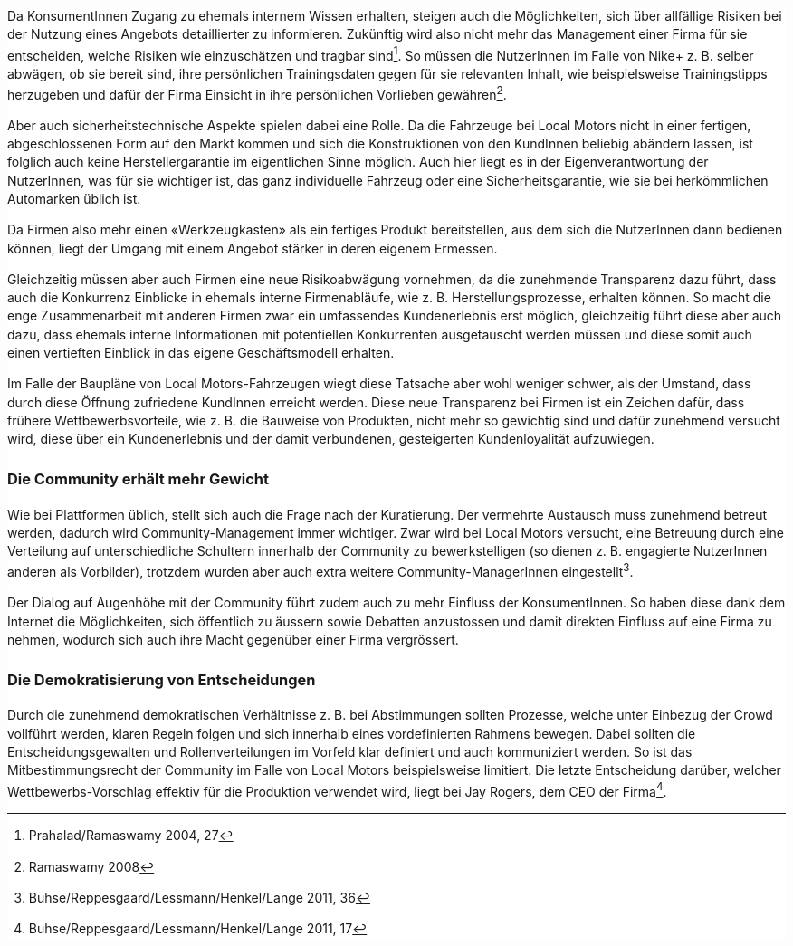 [^quote-fthree]: Prahalad/Ramaswamy 2004, 32

Da KonsumentInnen Zugang zu ehemals internem Wissen erhalten, steigen auch die Möglichkeiten, sich über allfällige Risiken bei der Nutzung eines Angebots detaillierter zu informieren. Zukünftig wird also nicht mehr das Management einer Firma für sie entscheiden, welche Risiken wie einzuschätzen und tragbar sind[^quote-ffour]. So müssen die NutzerInnen im Falle von Nike+ z. B. selber abwägen, ob sie bereit sind, ihre persönlichen Trainingsdaten gegen für sie relevanten Inhalt, wie beispielsweise Trainingstipps herzugeben und dafür der Firma Einsicht in ihre persönlichen Vorlieben gewähren[^quote-ffive].

[^quote-ffour]: Prahalad/Ramaswamy 2004, 27
[^quote-ffive]: Ramaswamy 2008

Aber auch sicherheitstechnische Aspekte spielen dabei eine Rolle. Da die Fahrzeuge bei Local Motors nicht in einer fertigen, abgeschlossenen Form auf den Markt kommen und sich die Konstruktionen von den KundInnen beliebig abändern lassen, ist folglich auch keine Herstellergarantie im eigentlichen Sinne möglich. Auch hier liegt es in der Eigenverantwortung der NutzerInnen, was für sie  wichtiger ist, das ganz individuelle Fahrzeug oder eine Sicherheitsgarantie, wie sie bei herkömmlichen Automarken üblich ist.

Da Firmen also mehr einen «Werkzeugkasten» als ein fertiges Produkt bereitstellen, aus dem sich die NutzerInnen dann bedienen können, liegt der Umgang mit einem Angebot stärker in deren eigenem Ermessen.

Gleichzeitig müssen aber auch Firmen eine neue Risikoabwägung vornehmen, da die zunehmende Transparenz dazu führt, dass auch die Konkurrenz Einblicke in ehemals interne Firmenabläufe, wie z. B. Herstellungsprozesse, erhalten können. So macht die enge Zusammenarbeit mit anderen Firmen zwar ein umfassendes Kundenerlebnis erst möglich, gleichzeitig führt diese aber auch dazu, dass ehemals interne Informationen mit potentiellen Konkurrenten ausgetauscht werden müssen und diese somit auch einen vertieften Einblick in das eigene Geschäftsmodell erhalten.

Im Falle der Baupläne von Local Motors-Fahrzeugen wiegt diese Tatsache aber wohl weniger schwer, als der Umstand, dass durch diese Öffnung zufriedene KundInnen erreicht werden. Diese neue Transparenz bei Firmen ist ein Zeichen dafür, dass frühere Wettbewerbsvorteile, wie z. B. die Bauweise von Produkten, nicht mehr so gewichtig sind und dafür zunehmend versucht wird, diese über ein Kundenerlebnis und der damit verbundenen, gesteigerten Kundenloyalität aufzuwiegen.

### Die Community erhält mehr Gewicht
Wie bei Plattformen üblich, stellt sich auch die Frage nach der Kuratierung. Der vermehrte Austausch muss zunehmend betreut werden, dadurch wird Community-Management immer wichtiger. Zwar wird bei Local Motors versucht, eine Betreuung durch eine Verteilung auf unterschiedliche Schultern innerhalb der Community zu bewerkstelligen (so dienen z. B. engagierte NutzerInnen anderen als Vorbilder), trotzdem wurden aber auch extra weitere Community-ManagerInnen eingestellt[^quote-fsix].

[^quote-fsix]: Buhse/Reppesgaard/Lessmann/Henkel/Lange 2011, 36

Der Dialog auf Augenhöhe mit der Community führt zudem auch zu mehr Einfluss der KonsumentInnen. So haben diese dank dem Internet die Möglichkeiten, sich öffentlich zu äussern sowie Debatten anzustossen und damit direkten Einfluss auf eine Firma zu nehmen, wodurch sich auch ihre Macht gegenüber einer Firma vergrössert.

### Die Demokratisierung von Entscheidungen
Durch die zunehmend demokratischen Verhältnisse z. B. bei Abstimmungen sollten Prozesse, welche unter Einbezug der Crowd vollführt werden, klaren Regeln folgen und sich innerhalb eines vordefinierten Rahmens bewegen. Dabei sollten die Entscheidungsgewalten und Rollenverteilungen im Vorfeld klar definiert und auch kommuniziert werden. So ist das Mitbestimmungsrecht der Community im Falle von Local Motors beispielsweise limitiert. Die letzte Entscheidung darüber, welcher Wettbewerbs-Vorschlag effektiv für die Produktion verwendet wird, liegt bei Jay Rogers, dem CEO der Firma[^quote-fseven].


[^quote-one]: Galloway 2017, 27
[^quote-two]: Galloway 2017, 27
[^quote-three]: Wikipedia 2020, Napster
[^quote-four]: Prahalad/Ramaswamy 2004, 36
[^quote-five]: Buhse/Reppesgaard/Lessmann/Henkel/Lange 2011
[^quote-six]: Prahalad/Ramaswamy 2004, 2
[^quote-seven]: Prahalad/Ramaswamy 2004, 4
[^quote-eight]: Prahalad/Ramaswamy 2004, 134
[^quote-nine]: Wikipedia 2020, Prosumer
[^quote-ten]: Buhse/Reppesgaard/Lessmann/Henkel/Lange 2011, 10
[^quote-eleven]: Buhse/Reppesgaard/Lessmann/Henkel/Lange 2011, 27
[^quote-twelve]: Buhse/Reppesgaard/Lessmann/Henkel/Lange 2011, 28
[^quote-thirteen]: Prahalad/Ramaswamy 2004, 31
[^quote-fourteen]: Prahalad / Ramaswamy 2004, 30
[^quote-fifteen]: Prahalad/Ramaswamy 2004, 30
[^quote-sixteen]: Prahalad/Ramaswamy 2004, 32
[^quote-seventeen]: Prahalad/Ramaswamy 2004, 129
[^quote-eighteen]: Prahalad / Ramaswamy 2004, 47
[^quote-nineteen]: Prahalad/Ramaswamy 2004, 59
[^quote-twenty]: Prahalad/Ramaswamy 2004, 116
[^quote-tone]: Prahalad/Ramaswamy 2004, 116
[^quote-ttwo]: Buhse/Reppesgaard/Lessmann/Henkel/Lange 2011, 49
[^quote-tthree]: Eichenauer 2017, 32
[^quote-tfour]: Buhse / Reppesgaard / Lessmann / Henkel / Lange 2011, 47
[^quote-tfive]: Prahalad / Ramaswamy 2004, 97
[^quote-tsix]: Prahalad/Ramaswamy 2004, 49
[^quote-tseven]: Prahalad/Ramaswamy 2004, 97
[^quote-teight]: Buhse/Reppesgaard/Lessmann/Henkel/Lange 2011, 46
[^quote-tnine]: Ramaswamy 2008
[^quote-fone]: Buhse / Reppesgaard / Lessmann / Henkel / Lange 2011, 44
[^quote-ftwo]: Ramaswamy 2008
[^quote-fseven]: Buhse/Reppesgaard/Lessmann/Henkel/Lange 2011, 17
[^quote-one]: ...
[^:fig:one]: ...
[^quote-one]: Beispiel für Fussnote
[^:fig:one]: Beispiel für Abbildungsverzeichnis.
[^:fig:pic-source]: Abbildung von [lorempixel.com](http://lorempixel.com/800/600/cats/1)